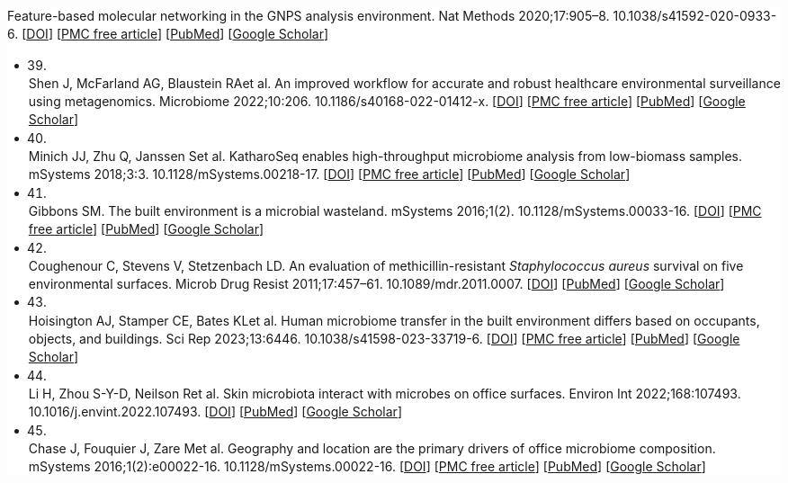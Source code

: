   Feature-based molecular networking in the GNPS analysis environment. Nat Methods 2020;17:905–8. 10.1038/s41592-020-0933-6.
   [[DOI](https://doi.org/10.1038/s41592-020-0933-6)] [[PMC free article](/articles/PMC7885687/)] [[PubMed](https://pubmed.ncbi.nlm.nih.gov/32839597/)] [[Google Scholar](https://scholar.google.com/scholar_lookup?journal=Nat%20Methods&title=Feature-based%20molecular%20networking%20in%20the%20GNPS%20analysis%20environment&volume=17&publication_year=2020&pages=905-8&pmid=32839597&doi=10.1038/s41592-020-0933-6&)]
* 39.
  Shen J, McFarland AG, Blaustein RAet al.
  An improved workflow for accurate and robust healthcare environmental surveillance using metagenomics. Microbiome 2022;10:206. 10.1186/s40168-022-01412-x.
   [[DOI](https://doi.org/10.1186/s40168-022-01412-x)] [[PMC free article](/articles/PMC9716758/)] [[PubMed](https://pubmed.ncbi.nlm.nih.gov/36457108/)] [[Google Scholar](https://scholar.google.com/scholar_lookup?journal=Microbiome&title=An%20improved%20workflow%20for%20accurate%20and%20robust%20healthcare%20environmental%20surveillance%20using%20metagenomics&volume=10&publication_year=2022&pages=206&pmid=36457108&doi=10.1186/s40168-022-01412-x&)]
* 40.
  Minich JJ, Zhu Q, Janssen Set al.
  KatharoSeq enables high-throughput microbiome analysis from low-biomass samples. mSystems 2018;3:3. 10.1128/mSystems.00218-17. [[DOI](https://doi.org/10.1128/mSystems.00218-17)] [[PMC free article](/articles/PMC5864415/)] [[PubMed](https://pubmed.ncbi.nlm.nih.gov/29577086/)] [[Google Scholar](https://scholar.google.com/scholar_lookup?journal=mSystems&title=KatharoSeq%20enables%20high-throughput%20microbiome%20analysis%20from%20low-biomass%20samples&volume=3&publication_year=2018&pages=3&pmid=29577086&doi=10.1128/mSystems.00218-17&)]
* 41.
  Gibbons SM. The built environment is a microbial wasteland. mSystems 2016;1(2). 10.1128/mSystems.00033-16. [[DOI](https://doi.org/10.1128/mSystems.00033-16)] [[PMC free article](/articles/PMC5069742/)] [[PubMed](https://pubmed.ncbi.nlm.nih.gov/27832216/)] [[Google Scholar](https://scholar.google.com/scholar_lookup?journal=mSystems&title=The%20built%20environment%20is%20a%20microbial%20wasteland&volume=1&publication_year=2016&pmid=27832216&doi=10.1128/mSystems.00033-16&)]
* 42.
  Coughenour C, Stevens V, Stetzenbach LD. An evaluation of methicillin-resistant *Staphylococcus aureus* survival on five environmental surfaces. Microb Drug Resist 2011;17:457–61. 10.1089/mdr.2011.0007.
   [[DOI](https://doi.org/10.1089/mdr.2011.0007)] [[PubMed](https://pubmed.ncbi.nlm.nih.gov/21612512/)] [[Google Scholar](https://scholar.google.com/scholar_lookup?journal=Microb%20Drug%20Resist&title=An%20evaluation%20of%20methicillin-resistant%20Staphylococcus%20aureus%20survival%20on%20five%20environmental%20surfaces&volume=17&publication_year=2011&pages=457-61&pmid=21612512&doi=10.1089/mdr.2011.0007&)]
* 43.
  Hoisington AJ, Stamper CE, Bates KLet al.
  Human microbiome transfer in the built environment differs based on occupants, objects, and buildings. Sci Rep 2023;13:6446. 10.1038/s41598-023-33719-6.
   [[DOI](https://doi.org/10.1038/s41598-023-33719-6)] [[PMC free article](/articles/PMC10116103/)] [[PubMed](https://pubmed.ncbi.nlm.nih.gov/37081054/)] [[Google Scholar](https://scholar.google.com/scholar_lookup?journal=Sci%20Rep&title=Human%20microbiome%20transfer%20in%20the%20built%20environment%20differs%20based%20on%20occupants,%20objects,%20and%20buildings&volume=13&publication_year=2023&pages=6446&pmid=37081054&doi=10.1038/s41598-023-33719-6&)]
* 44.
  Li H, Zhou S-Y-D, Neilson Ret al.
  Skin microbiota interact with microbes on office surfaces. Environ Int 2022;168:107493. 10.1016/j.envint.2022.107493.
   [[DOI](https://doi.org/10.1016/j.envint.2022.107493)] [[PubMed](https://pubmed.ncbi.nlm.nih.gov/36063613/)] [[Google Scholar](https://scholar.google.com/scholar_lookup?journal=Environ%20Int&title=Skin%20microbiota%20interact%20with%20microbes%20on%20office%20surfaces&volume=168&publication_year=2022&pages=107493&pmid=36063613&doi=10.1016/j.envint.2022.107493&)]
* 45.
  Chase J, Fouquier J, Zare Met al.
  Geography and location are the primary drivers of office microbiome composition. mSystems 2016;1(2):e00022-16. 10.1128/mSystems.00022-16. [[DOI](https://doi.org/10.1128/mSystems.00022-16)] [[PMC free article](/articles/PMC5069741/)] [[PubMed](https://pubmed.ncbi.nlm.nih.gov/27822521/)] [[Google Scholar](https://scholar.google.com/scholar_lookup?journal=mSystems&title=Geography%20and%20location%20are%20the%20primary%20drivers%20of%20office%20microbiome%20composition&volume=1&publication_year=2016&pmid=27822521&doi=10.1128/mSystems.00022-16&)]
